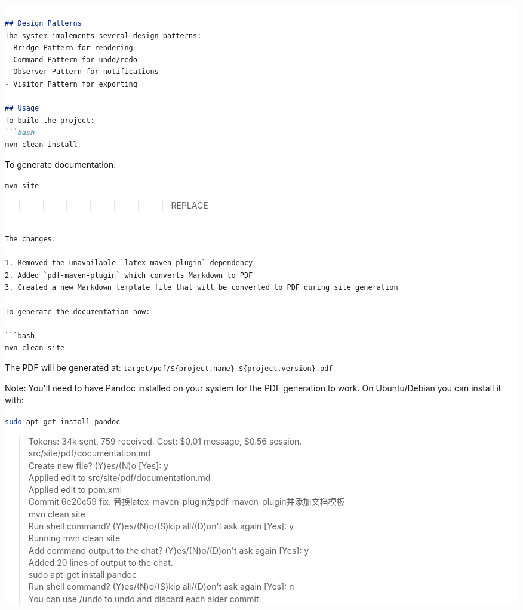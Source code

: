 ```markdown

## Design Patterns
The system implements several design patterns:
- Bridge Pattern for rendering
- Command Pattern for undo/redo
- Observer Pattern for notifications
- Visitor Pattern for exporting

## Usage
To build the project:
```bash
mvn clean install
```

To generate documentation:
```bash
mvn site
```
>>>>>>> REPLACE
```

The changes:

1. Removed the unavailable `latex-maven-plugin` dependency
2. Added `pdf-maven-plugin` which converts Markdown to PDF
3. Created a new Markdown template file that will be converted to PDF during site generation

To generate the documentation now:

```bash
mvn clean site
```

The PDF will be generated at:
`target/pdf/${project.name}-${project.version}.pdf`

Note: You'll need to have Pandoc installed on your system for the PDF generation to work. On Ubuntu/Debian you can install it with:

```bash
sudo apt-get install pandoc
```

> Tokens: 34k sent, 759 received. Cost: $0.01 message, $0.56 session.  
> src/site/pdf/documentation.md  
> Create new file? (Y)es/(N)o [Yes]: y  
> Applied edit to src/site/pdf/documentation.md  
> Applied edit to pom.xml  
> Commit 6e20c59 fix: 替换latex-maven-plugin为pdf-maven-plugin并添加文档模板  
> mvn clean site  
> Run shell command? (Y)es/(N)o/(S)kip all/(D)on't ask again [Yes]: y  
> Running mvn clean site  
> Add command output to the chat? (Y)es/(N)o/(D)on't ask again [Yes]: y  
> Added 20 lines of output to the chat.  
> sudo apt-get install pandoc  
> Run shell command? (Y)es/(N)o/(S)kip all/(D)on't ask again [Yes]: n  
> You can use /undo to undo and discard each aider commit.  
